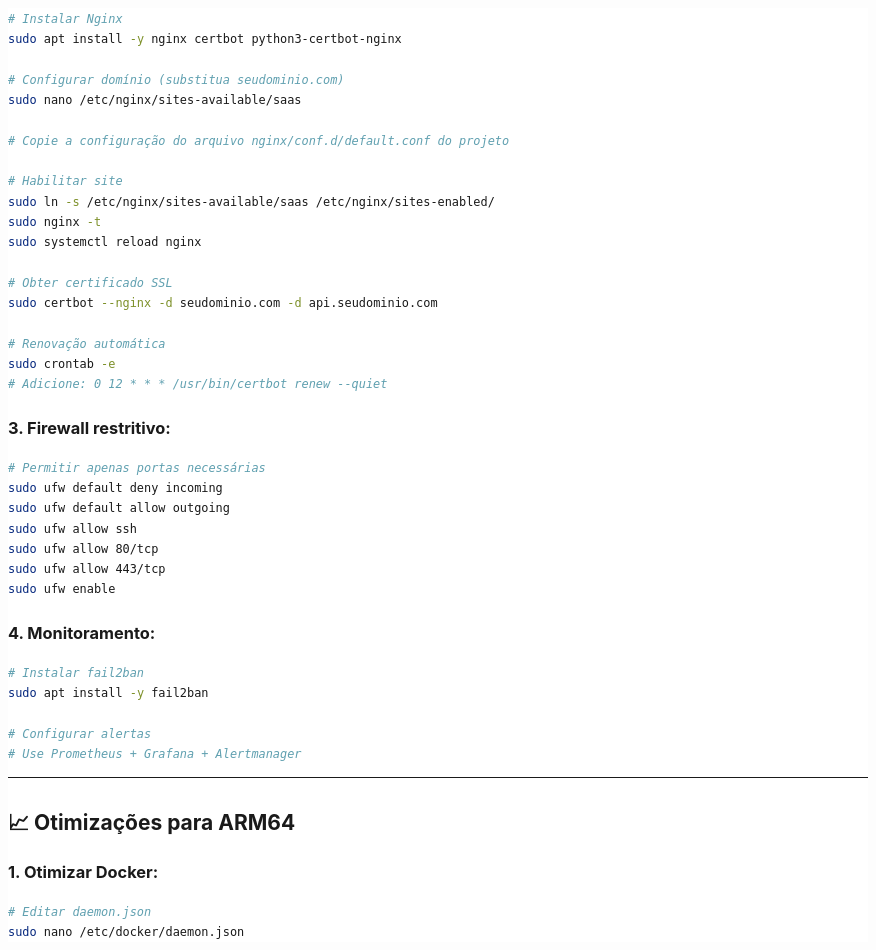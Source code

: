 ```bash
# Instalar Nginx
sudo apt install -y nginx certbot python3-certbot-nginx

# Configurar domínio (substitua seudominio.com)
sudo nano /etc/nginx/sites-available/saas

# Copie a configuração do arquivo nginx/conf.d/default.conf do projeto

# Habilitar site
sudo ln -s /etc/nginx/sites-available/saas /etc/nginx/sites-enabled/
sudo nginx -t
sudo systemctl reload nginx

# Obter certificado SSL
sudo certbot --nginx -d seudominio.com -d api.seudominio.com

# Renovação automática
sudo crontab -e
# Adicione: 0 12 * * * /usr/bin/certbot renew --quiet
```

### 3. Firewall restritivo:

```bash
# Permitir apenas portas necessárias
sudo ufw default deny incoming
sudo ufw default allow outgoing
sudo ufw allow ssh
sudo ufw allow 80/tcp
sudo ufw allow 443/tcp
sudo ufw enable
```

### 4. Monitoramento:

```bash
# Instalar fail2ban
sudo apt install -y fail2ban

# Configurar alertas
# Use Prometheus + Grafana + Alertmanager
```

---

## 📈 Otimizações para ARM64

### 1. Otimizar Docker:

```bash
# Editar daemon.json
sudo nano /etc/docker/daemon.json
```
